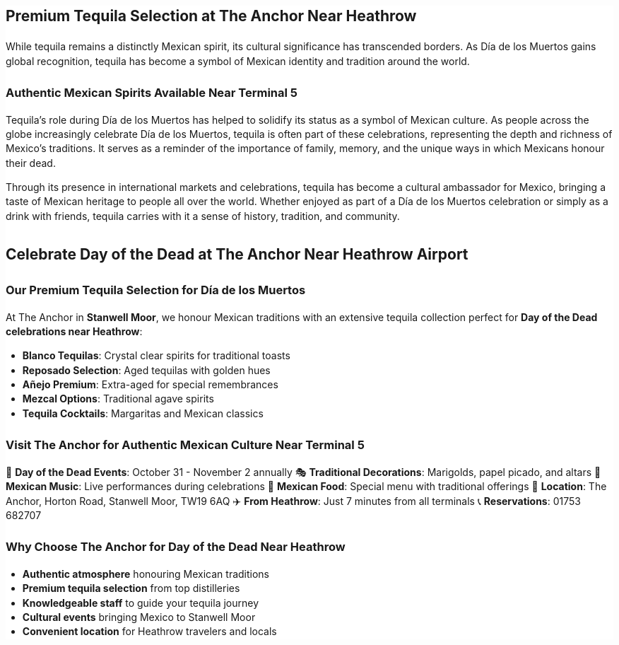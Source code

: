   

## **Premium Tequila Selection at The Anchor Near Heathrow**

While tequila remains a distinctly Mexican spirit, its cultural significance has transcended borders. As Día de los Muertos gains global recognition, tequila has become a symbol of Mexican identity and tradition around the world.

  

### **Authentic Mexican Spirits Available Near Terminal 5**

Tequila’s role during Día de los Muertos has helped to solidify its status as a symbol of Mexican culture. As people across the globe increasingly celebrate Día de los Muertos, tequila is often part of these celebrations, representing the depth and richness of Mexico’s traditions. It serves as a reminder of the importance of family, memory, and the unique ways in which Mexicans honour their dead.

  

Through its presence in international markets and celebrations, tequila has become a cultural ambassador for Mexico, bringing a taste of Mexican heritage to people all over the world. Whether enjoyed as part of a Día de los Muertos celebration or simply as a drink with friends, tequila carries with it a sense of history, tradition, and community.

  

## Celebrate Day of the Dead at The Anchor Near Heathrow Airport

### Our Premium Tequila Selection for Día de los Muertos

At The Anchor in **Stanwell Moor**, we honour Mexican traditions with an extensive tequila collection perfect for **Day of the Dead celebrations near Heathrow**:

- **Blanco Tequilas**: Crystal clear spirits for traditional toasts
- **Reposado Selection**: Aged tequilas with golden hues
- **Añejo Premium**: Extra-aged for special remembrances
- **Mezcal Options**: Traditional agave spirits
- **Tequila Cocktails**: Margaritas and Mexican classics

### Visit The Anchor for Authentic Mexican Culture Near Terminal 5

🏮 **Day of the Dead Events**: October 31 - November 2 annually
🎭 **Traditional Decorations**: Marigolds, papel picado, and altars
🎵 **Mexican Music**: Live performances during celebrations
🌮 **Mexican Food**: Special menu with traditional offerings
📍 **Location**: The Anchor, Horton Road, Stanwell Moor, TW19 6AQ
✈️ **From Heathrow**: Just 7 minutes from all terminals
📞 **Reservations**: 01753 682707

### Why Choose The Anchor for Day of the Dead Near Heathrow

- **Authentic atmosphere** honouring Mexican traditions
- **Premium tequila selection** from top distilleries
- **Knowledgeable staff** to guide your tequila journey
- **Cultural events** bringing Mexico to Stanwell Moor
- **Convenient location** for Heathrow travelers and locals
